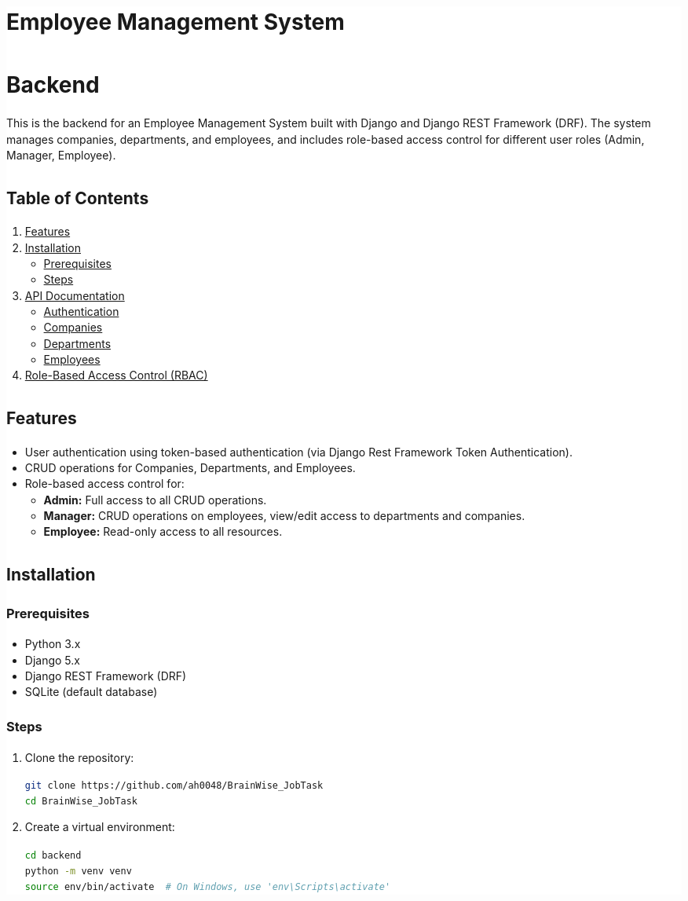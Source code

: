 # Employee Management System
# Backend

This is the backend for an Employee Management System built with Django and Django REST Framework (DRF). The system manages companies, departments, and employees, and includes role-based access control for different user roles (Admin, Manager, Employee).

## Table of Contents
1. [Features](#features)
2. [Installation](#installation)
    - [Prerequisites](#prerequisites)
    - [Steps](#steps)
3. [API Documentation](#api-documentation)
    - [Authentication](#authentication)
    - [Companies](#companies)
    - [Departments](#departments)
    - [Employees](#employees)
4. [Role-Based Access Control (RBAC)](#role-based-access-control-rbac)

## Features
- User authentication using token-based authentication (via Django Rest Framework Token Authentication).
- CRUD operations for Companies, Departments, and Employees.
- Role-based access control for:
  - **Admin:** Full access to all CRUD operations.
  - **Manager:** CRUD operations on employees, view/edit access to departments and companies.
  - **Employee:** Read-only access to all resources.

## Installation

### Prerequisites
- Python 3.x
- Django 5.x
- Django REST Framework (DRF)
- SQLite (default database)

### Steps
1. Clone the repository:
    ```bash
    git clone https://github.com/ah0048/BrainWise_JobTask
    cd BrainWise_JobTask
    ```

2. Create a virtual environment:
    ```bash
    cd backend
    python -m venv venv
    source env/bin/activate  # On Windows, use 'env\Scripts\activate'
    ```
